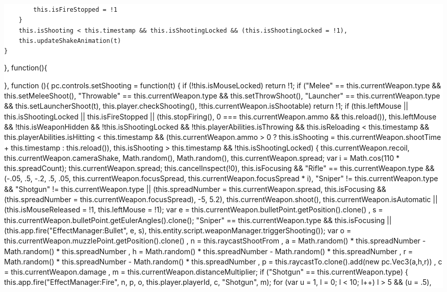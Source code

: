             this.isFireStopped = !1
        }
        this.isShooting < this.timestamp && this.isShootingLocked && (this.isShootingLocked = !1),
        this.updateShakeAnimation(t)
    }
  }, function(){

  }, function (){
    pc.controls.setShooting = function(t) {
        if (!this.isMouseLocked)
            return !1;
        if ("Melee" == this.currentWeapon.type && this.setMeleeShoot(),
        "Throwable" == this.currentWeapon.type && this.setThrowShoot(),
        "Launcher" == this.currentWeapon.type && this.setLauncherShoot(t),
        this.player.checkShooting(),
        !this.currentWeapon.isShootable)
            return !1;
        if (this.leftMouse || this.isShootingLocked || this.isFireStopped || (this.stopFiring(),
        0 === this.currentWeapon.ammo && this.reload()),
        this.leftMouse && !this.isWeaponHidden && !this.isShootingLocked && !this.playerAbilities.isThrowing && this.isReloading < this.timestamp && this.playerAbilities.isHitting < this.timestamp && (this.currentWeapon.ammo > 0 ? this.isShooting = this.currentWeapon.shootTime + this.timestamp : this.reload()),
        this.isShooting > this.timestamp && !this.isShootingLocked) {
            this.currentWeapon.recoil,
            this.currentWeapon.cameraShake,
            Math.random(),
            Math.random(),
            this.currentWeapon.spread;
            var i = Math.cos(110 * this.spreadCount);
            this.currentWeapon.spread;
            this.cancelInspect(!0),
            this.isFocusing && "Rifle" == this.currentWeapon.type && (-.05,
            .5,
            -.2,
            .5,
            .05,
            this.currentWeapon.focusSpread,
            this.currentWeapon.focusSpread * i),
            "Sniper" != this.currentWeapon.type && "Shotgun" != this.currentWeapon.type || (this.spreadNumber = this.currentWeapon.spread,
            this.isFocusing && (this.spreadNumber = this.currentWeapon.focusSpread),
            -5,
            5.2),
            this.currentWeapon.shoot(),
            this.currentWeapon.isAutomatic || (this.isMouseReleased = !1,
            this.leftMouse = !1);
            var e = this.currentWeapon.bulletPoint.getPosition().clone()
              , s = this.currentWeapon.bulletPoint.getEulerAngles().clone();
            "Sniper" == this.currentWeapon.type && this.isFocusing || (this.app.fire("EffectManager:Bullet", e, s),
            this.entity.script.weaponManager.triggerShooting());
            var o = this.currentWeapon.muzzlePoint.getPosition().clone()
              , n = this.raycastShootFrom
              , a = Math.random() * this.spreadNumber - Math.random() * this.spreadNumber
              , h = Math.random() * this.spreadNumber - Math.random() * this.spreadNumber
              , r = Math.random() * this.spreadNumber - Math.random() * this.spreadNumber
              , p = this.raycastTo.clone().add(new pc.Vec3(a,h,r))
              , c = this.currentWeapon.damage
              , m = this.currentWeapon.distanceMultiplier;
            if ("Shotgun" == this.currentWeapon.type) {
                this.app.fire("EffectManager:Fire", n, p, o, this.player.playerId, c, "Shotgun", m);
                for (var u = 1, l = 0; l < 10; l++)
                    l > 5 && (u = .5),